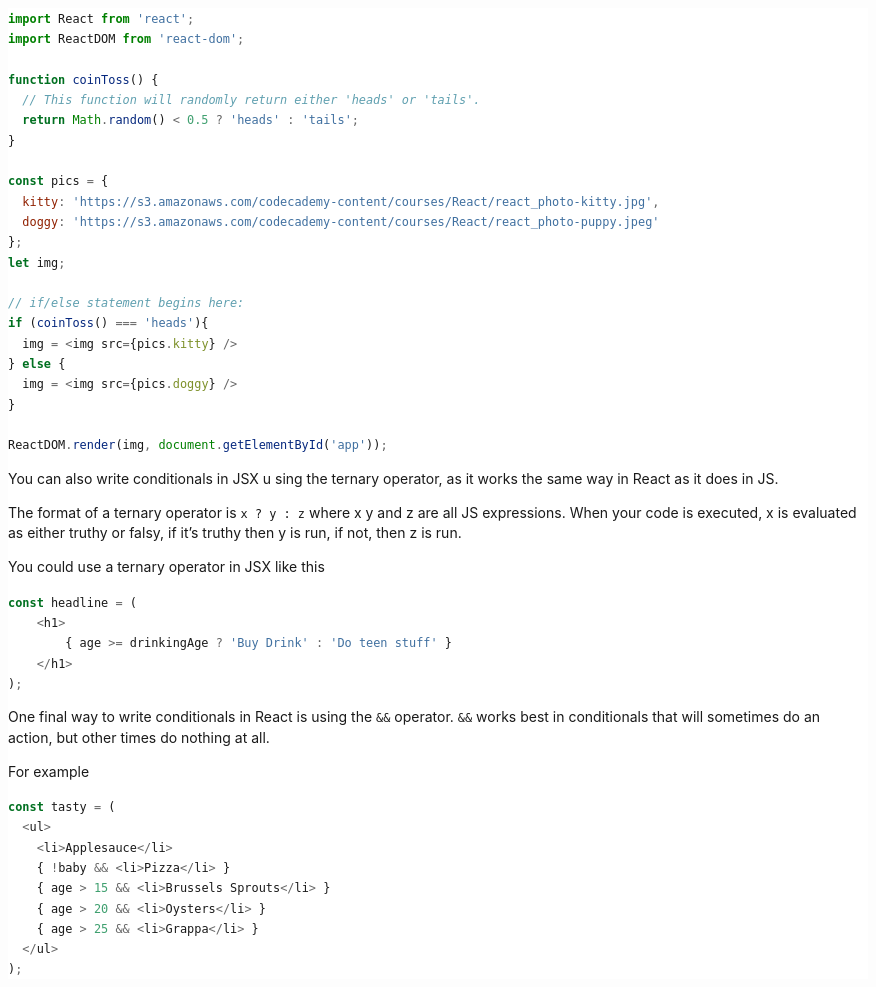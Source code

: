 ```js
import React from 'react';
import ReactDOM from 'react-dom';

function coinToss() {
  // This function will randomly return either 'heads' or 'tails'.
  return Math.random() < 0.5 ? 'heads' : 'tails';
}

const pics = {
  kitty: 'https://s3.amazonaws.com/codecademy-content/courses/React/react_photo-kitty.jpg',
  doggy: 'https://s3.amazonaws.com/codecademy-content/courses/React/react_photo-puppy.jpeg'
};
let img;

// if/else statement begins here:
if (coinToss() === 'heads'){
  img = <img src={pics.kitty} />
} else {
  img = <img src={pics.doggy} />
}

ReactDOM.render(img, document.getElementById('app'));
```

You can also write conditionals in JSX u sing the ternary operator, as it works the same way in React as it does in JS. 

The format of a ternary operator is `x ? y : z` where x y and z are all JS expressions.  When your code is executed, x is evaluated as either truthy or falsy,  if it’s truthy then y is run, if not, then z is run. 

You could use a ternary operator in JSX like this

```js
const headline = (
	<h1>
		{ age >= drinkingAge ? 'Buy Drink' : 'Do teen stuff' }
	</h1>
);
```

One final way to write conditionals in React is using the `&&` operator. `&&` works best in conditionals that will sometimes do an action, but other times do nothing at all.

For example

```js
const tasty = (
  <ul>
    <li>Applesauce</li>
    { !baby && <li>Pizza</li> }
    { age > 15 && <li>Brussels Sprouts</li> }
    { age > 20 && <li>Oysters</li> }
    { age > 25 && <li>Grappa</li> }
  </ul>
);
```
